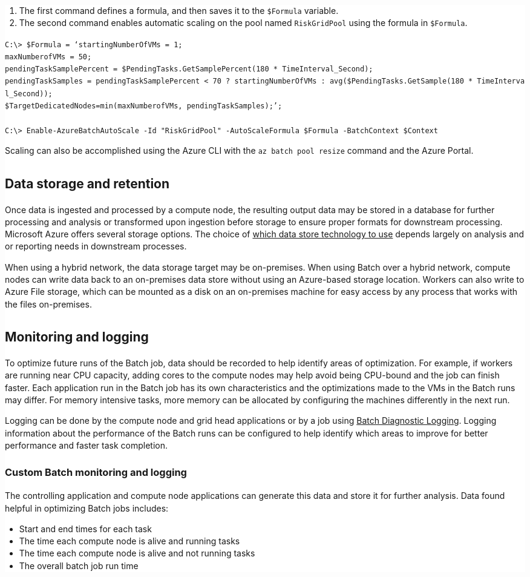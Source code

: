 1. The first command defines a formula, and then saves it to the `$Formula` variable.
2. The second command enables automatic scaling on the pool named `RiskGridPool` using the formula in `$Formula`.

```console
C:\> $Formula = ‘startingNumberOfVMs = 1;
maxNumberofVMs = 50;
pendingTaskSamplePercent = $PendingTasks.GetSamplePercent(180 * TimeInterval_Second);
pendingTaskSamples = pendingTaskSamplePercent < 70 ? startingNumberOfVMs : avg($PendingTasks.GetSample(180 * TimeInterval_Second));
$TargetDedicatedNodes=min(maxNumberofVMs, pendingTaskSamples);’;

C:\> Enable-AzureBatchAutoScale -Id "RiskGridPool" -AutoScaleFormula $Formula -BatchContext $Context
```

Scaling can also be accomplished using the Azure CLI with the `az batch pool resize` command and the Azure Portal.

## Data storage and retention

Once data is ingested and processed by a compute node, the resulting output data may be stored in a database for further processing and analysis or transformed upon ingestion before storage to ensure proper formats for downstream processing. Microsoft Azure offers several storage options. The choice of [which data store technology to use](/azure/architecture/data-guide/) depends largely on analysis and or reporting needs in downstream processes.

When using a hybrid network, the data storage target may be on-premises. When using Batch over a hybrid network, compute nodes can write data back to an on-premises data store without using an Azure-based storage location. Workers can also write to Azure File storage, which can be mounted as a disk on an on-premises machine for easy access by any process that works with the files on-premises.

## Monitoring and logging

To optimize future runs of the Batch job, data should be recorded to help identify areas of optimization. For example, if workers are running near CPU capacity, adding cores to the compute nodes may help avoid being CPU-bound and the job can finish faster. Each application run in the Batch job has its own characteristics and the optimizations made to the VMs in the Batch runs may differ. For memory intensive tasks, more memory can be allocated by configuring the machines differently in the next run.

Logging can be done by the compute node and grid head applications or by a job using [Batch Diagnostic Logging](/azure/batch/batch-diagnostics). Logging information about the performance of the Batch runs can be configured to help identify which areas to improve for better performance and faster task completion.

### Custom Batch monitoring and logging

The controlling application and compute node applications can generate this data and store it for further analysis. Data found helpful in optimizing Batch jobs includes:

- Start and end times for each task
- The time each compute node is alive and running tasks
- The time each compute node is alive and not running tasks
- The overall batch job run time
